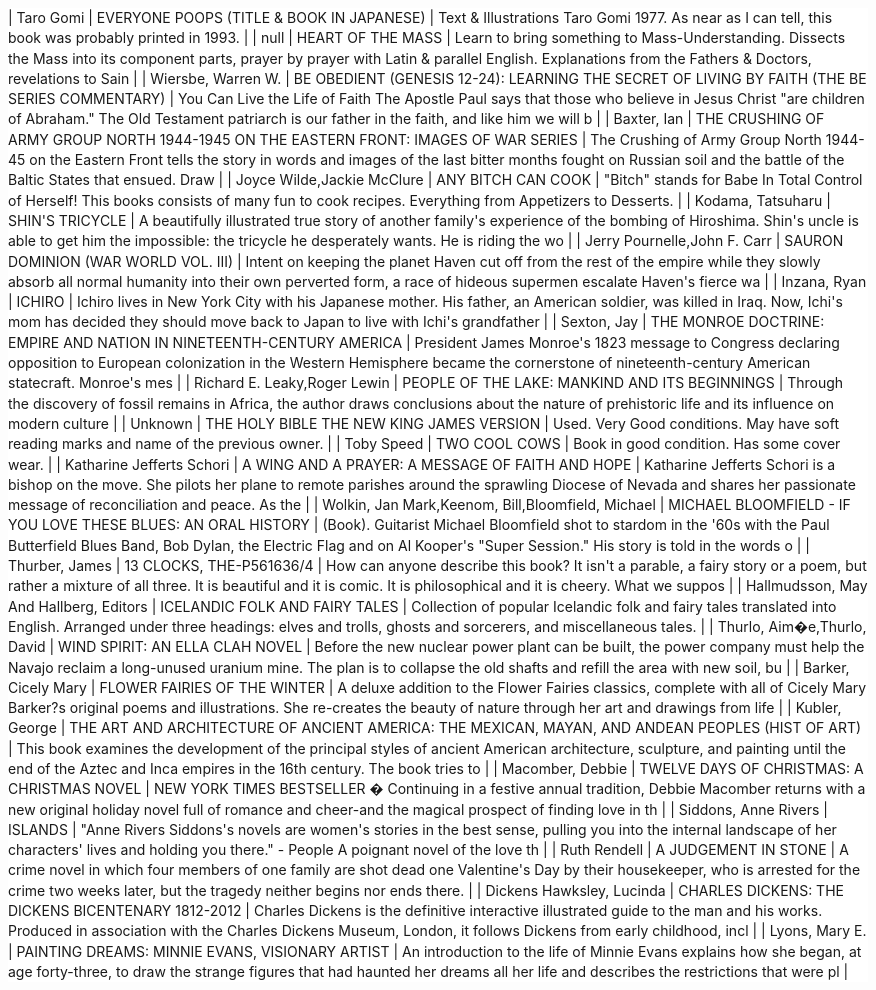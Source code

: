 | Taro Gomi | EVERYONE POOPS (TITLE &AMP; BOOK IN JAPANESE) | Text & Illustrations Taro Gomi 1977. As near as I can tell, this book was probably printed in 1993. |
| null | HEART OF THE MASS | Learn to bring something to Mass-Understanding. Dissects the Mass into its component parts, prayer by prayer with Latin & parallel English. Explanations from the Fathers & Doctors, revelations to Sain |
| Wiersbe, Warren W. | BE OBEDIENT (GENESIS 12-24): LEARNING THE SECRET OF LIVING BY FAITH (THE BE SERIES COMMENTARY) |  You Can Live the Life of Faith   The Apostle Paul says that those who believe in Jesus Christ "are children of Abraham." The Old Testament patriarch is our father in the faith, and like him we will b |
| Baxter, Ian | THE CRUSHING OF ARMY GROUP NORTH 1944-1945 ON THE EASTERN FRONT: IMAGES OF WAR SERIES | The Crushing of Army Group North 1944-45 on the Eastern Front tells the story in words and images of the last bitter months fought on Russian soil and the battle of the Baltic States that ensued. Draw |
| Joyce Wilde,Jackie McClure | ANY BITCH CAN COOK | "Bitch" stands for Babe In Total Control of Herself! This books consists of many fun to cook recipes. Everything from Appetizers to Desserts. |
| Kodama, Tatsuharu | SHIN'S TRICYCLE |  A beautifully illustrated true story of another family's experience of the bombing of Hiroshima. Shin's uncle is able to get him the impossible: the tricycle he desperately wants. He is riding the wo |
| Jerry Pournelle,John F. Carr | SAURON DOMINION (WAR WORLD VOL. III) | Intent on keeping the planet Haven cut off from the rest of the empire while they slowly absorb all normal humanity into their own perverted form, a race of hideous supermen escalate Haven's fierce wa |
| Inzana, Ryan | ICHIRO |  Ichiro lives in New York City with his Japanese mother. His father, an American soldier, was killed in Iraq. Now, Ichi's mom has decided they should move back to Japan to live with Ichi's grandfather |
| Sexton, Jay | THE MONROE DOCTRINE: EMPIRE AND NATION IN NINETEENTH-CENTURY AMERICA | President James Monroe's 1823 message to Congress declaring opposition to European colonization in the Western Hemisphere became the cornerstone of nineteenth-century American statecraft. Monroe's mes |
| Richard E. Leaky,Roger Lewin | PEOPLE OF THE LAKE: MANKIND AND ITS BEGINNINGS | Through the discovery of fossil remains in Africa, the author draws conclusions about the nature of prehistoric life and its influence on modern culture |
| Unknown | THE HOLY BIBLE THE NEW KING JAMES VERSION | Used. Very Good conditions. May have soft reading marks and name of the previous owner. |
| Toby Speed | TWO COOL COWS | Book in good condition. Has some cover wear. |
| Katharine Jefferts Schori | A WING AND A PRAYER: A MESSAGE OF FAITH AND HOPE | Katharine Jefferts Schori is a bishop on the move.  She pilots her plane to remote parishes around the sprawling Diocese of Nevada and shares her passionate message of reconciliation and peace. As the |
| Wolkin, Jan Mark,Keenom, Bill,Bloomfield, Michael | MICHAEL BLOOMFIELD - IF YOU LOVE THESE BLUES: AN ORAL HISTORY | (Book). Guitarist Michael Bloomfield shot to stardom in the '60s with the Paul Butterfield Blues Band, Bob Dylan, the Electric Flag and on Al Kooper's "Super Session." His story is told in the words o |
| Thurber, James | 13 CLOCKS, THE-P561636/4 | How can anyone describe this book? It isn't a parable, a fairy story or a poem, but rather a mixture of all three. It is beautiful and it is comic. It is philosophical and it is cheery. What we suppos |
| Hallmudsson, May And Hallberg, Editors | ICELANDIC FOLK AND FAIRY TALES | Collection of popular Icelandic folk and fairy tales translated into English. Arranged under three headings: elves and trolls, ghosts and sorcerers, and miscellaneous tales. |
| Thurlo, Aim�e,Thurlo, David | WIND SPIRIT: AN ELLA CLAH NOVEL | Before the new nuclear power plant can be built, the power company must help the Navajo reclaim a long-unused uranium mine. The plan is to collapse the old shafts and refill the area with new soil, bu |
| Barker, Cicely Mary | FLOWER FAIRIES OF THE WINTER | A deluxe addition to the Flower Fairies classics, complete with all of Cicely Mary Barker?s original poems and illustrations. She re-creates the beauty of nature through her art and drawings from life |
| Kubler, George | THE ART AND ARCHITECTURE OF ANCIENT AMERICA: THE MEXICAN, MAYAN, AND ANDEAN PEOPLES (HIST OF ART) | This book examines the development of the principal styles of ancient American architecture, sculpture, and painting until the end of the Aztec and Inca empires in the 16th century. The book tries to  |
| Macomber, Debbie | TWELVE DAYS OF CHRISTMAS: A CHRISTMAS NOVEL | NEW YORK TIMES BESTSELLER � Continuing in a festive annual tradition, Debbie Macomber returns with a new original holiday novel full of romance and cheer-and the magical prospect of finding love in th |
| Siddons, Anne Rivers | ISLANDS |  "Anne Rivers Siddons's novels are women's stories in the best sense, pulling you into the internal landscape of her characters' lives and holding you there." - People  A poignant novel of the love th |
| Ruth Rendell | A JUDGEMENT IN STONE | A crime novel in which four members of one family are shot dead one Valentine's Day by their housekeeper, who is arrested for the crime two weeks later, but the tragedy neither begins nor ends there.  |
| Dickens Hawksley, Lucinda | CHARLES DICKENS: THE DICKENS BICENTENARY 1812-2012 | Charles Dickens is the definitive interactive illustrated guide to the man and his works. Produced in association with the Charles Dickens Museum, London, it follows Dickens from early childhood, incl |
| Lyons, Mary E. | PAINTING DREAMS: MINNIE EVANS, VISIONARY ARTIST | An introduction to the life of Minnie Evans explains how she began, at age forty-three, to draw the strange figures that had haunted her dreams all her life and describes the restrictions that were pl |